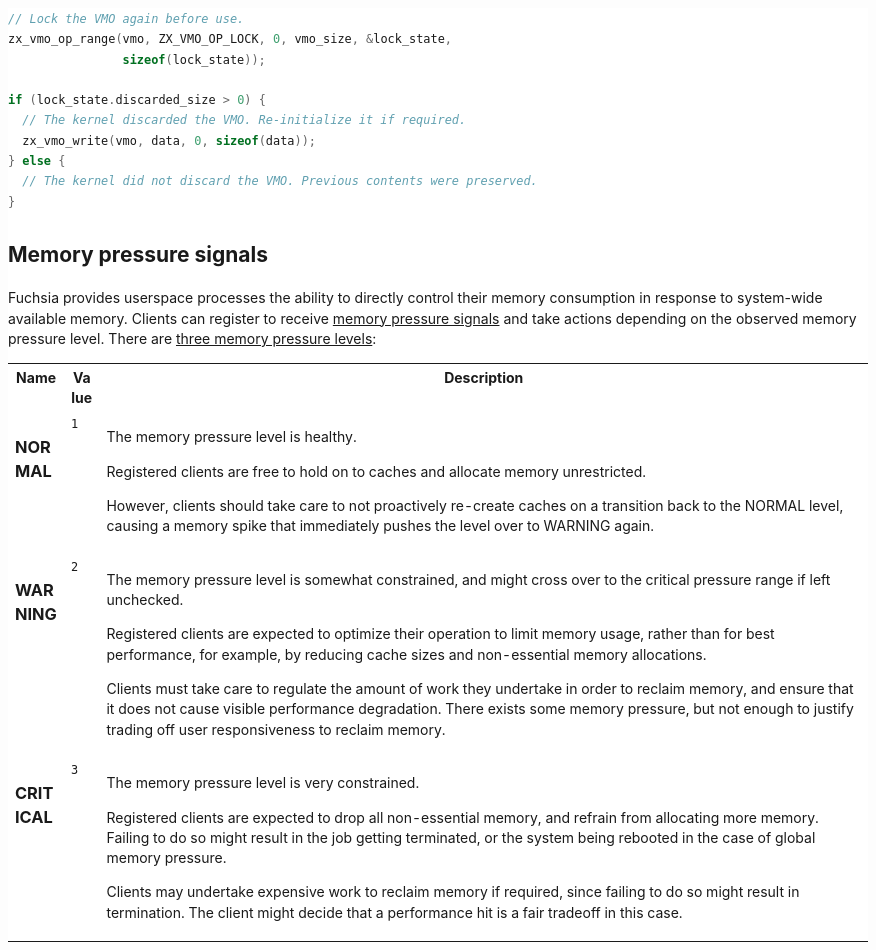 ```cpp
// Lock the VMO again before use.
zx_vmo_op_range(vmo, ZX_VMO_OP_LOCK, 0, vmo_size, &lock_state,
                sizeof(lock_state));

if (lock_state.discarded_size > 0) {
  // The kernel discarded the VMO. Re-initialize it if required.
  zx_vmo_write(vmo, data, 0, sizeof(data));
} else {
  // The kernel did not discard the VMO. Previous contents were preserved.
}
```

## Memory pressure signals

Fuchsia provides userspace processes the ability to directly control their
memory consumption in response to system-wide available memory. Clients can
register to receive
[memory pressure
signals](https://fuchsia.dev/reference/fidl/fuchsia.memorypressure.md)
and take actions depending on the observed memory pressure level. There are
[three memory pressure levels](https://cs.opensource.google/fuchsia/fuchsia/+/main:sdk/fidl/fuchsia.memorypressure/memorypressure.fidl;l=8):

<table>
    <tr><th>Name</th><th>Value</th><th>Description</th></tr>
        <tr id="Level.NORMAL">
<td><h3 id="Level.NORMAL" class="add-link hide-from-toc">NORMAL</h3></td>
            <td><code>1</code></td>
            <td><p>The memory pressure level is healthy.</p>
<p>Registered clients are free to hold on to caches and allocate memory
unrestricted.</p>
<p>However, clients should take care to not proactively re-create caches on a
transition back to the NORMAL level, causing a memory spike that immediately
pushes the level over to WARNING again.</p>
</td>
        </tr>
        <tr id="Level.WARNING">
<td><h3 id="Level.WARNING" class="add-link hide-from-toc">WARNING</h3></td>
            <td><code>2</code></td>
            <td><p>The memory pressure level is somewhat constrained, and might cross over to
the critical pressure range if left unchecked.</p>
<p>Registered clients are expected to optimize their operation to limit memory
usage, rather than for best performance, for example, by reducing cache sizes
and non-essential memory allocations.</p>
<p>Clients must take care to regulate the amount of work they undertake in
order to reclaim memory, and ensure that it does not cause visible
performance degradation. There exists some memory pressure, but not enough
to justify trading off user responsiveness to reclaim memory.</p>
</td>
        </tr>
        <tr id="Level.CRITICAL">
<td><h3 id="Level.CRITICAL" class="add-link hide-from-toc">CRITICAL</h3></td>
            <td><code>3</code></td>
            <td><p>The memory pressure level is very constrained.</p>
<p>Registered clients are expected to drop all non-essential memory, and refrain
from allocating more memory. Failing to do so might result in the job
getting terminated, or the system being rebooted in the case of global
memory pressure.</p>
<p>Clients may undertake expensive work to reclaim memory if required, since
failing to do so might result in termination. The client might decide that a
performance hit is a fair tradeoff in this case.</p>
</td>
        </tr>